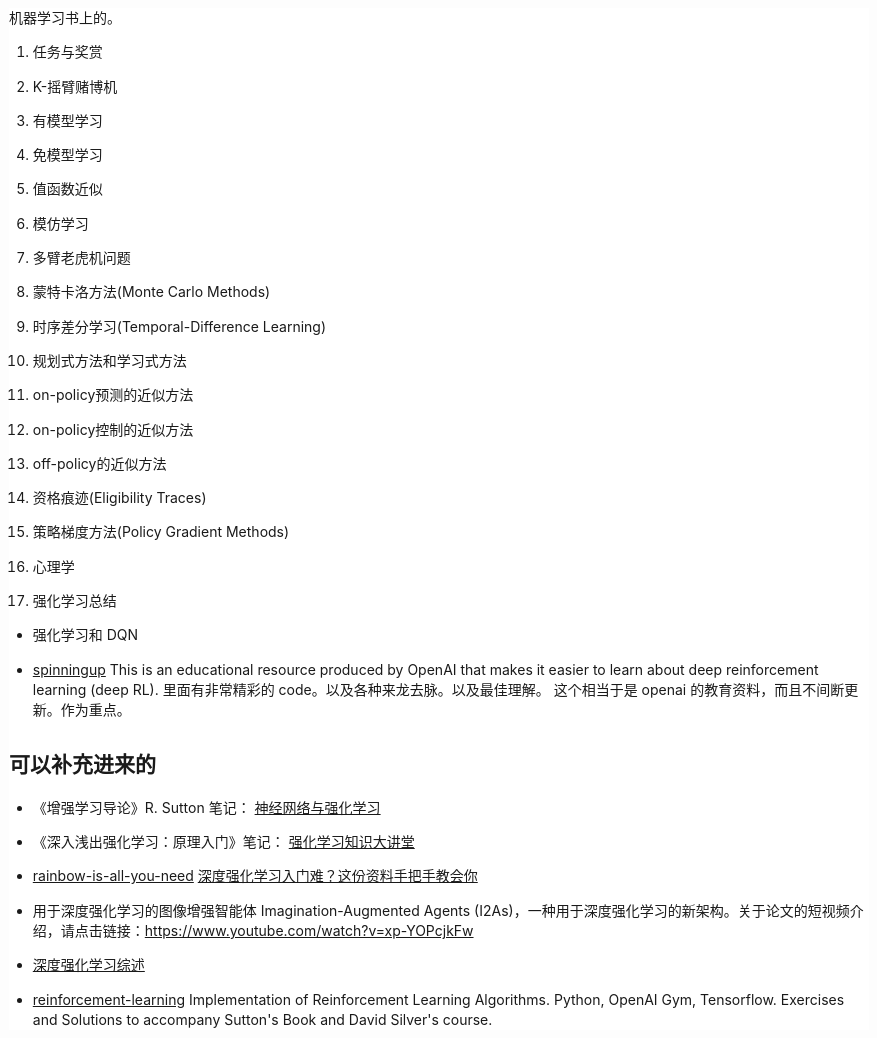 



机器学习书上的。

1. 任务与奖赏
2. K-摇臂赌博机
3. 有模型学习
4. 免模型学习
5. 值函数近似
6. 模仿学习





1. 多臂老虎机问题


1. 蒙特卡洛方法(Monte Carlo Methods)
2. 时序差分学习(Temporal-Difference Learning)
3. 规划式方法和学习式方法
4. on-policy预测的近似方法
5. on-policy控制的近似方法
6. off-policy的近似方法
7. 资格痕迹(Eligibility Traces)
8. 策略梯度方法(Policy Gradient Methods)
9. 心理学
10. 强化学习总结


- 强化学习和 DQN





- [spinningup](https://github.com/openai/spinningup) This is an educational resource produced by OpenAI that makes it easier to learn about deep reinforcement learning (deep RL). 里面有非常精彩的 code。以及各种来龙去脉。以及最佳理解。 这个相当于是 openai 的教育资料，而且不间断更新。作为重点。

## 可以补充进来的


- 《增强学习导论》R. Sutton 笔记： [神经网络与强化学习](https://zhuanlan.zhihu.com/c_101836530)
- 《深入浅出强化学习：原理入门》笔记： [强化学习知识大讲堂](https://zhuanlan.zhihu.com/sharerl)



- [rainbow-is-all-you-need](https://github.com/Curt-Park/rainbow-is-all-you-need) [深度强化学习入门难？这份资料手把手教会你](https://mp.weixin.qq.com/s?__biz=MzA3MzI4MjgzMw==&mid=2650765702&idx=5&sn=891faab2a12a7fc50d3575722700ff94&scene=21#wechat_redirect)

- 用于深度强化学习的图像增强智能体 Imagination-Augmented Agents (I2As)，一种用于深度强化学习的新架构。关于论文的短视频介绍，请点击链接：https://www.youtube.com/watch?v=xp-YOPcjkFw


- [深度强化学习综述](https://coladrill.github.io/2018/10/21/%E6%B7%B1%E5%BA%A6%E5%BC%BA%E5%8C%96%E5%AD%A6%E4%B9%A0%E7%BB%BC%E8%BF%B0/)


- [reinforcement-learning](https://github.com/dennybritz/reinforcement-learning) Implementation of Reinforcement Learning Algorithms. Python, OpenAI Gym, Tensorflow. Exercises and Solutions to accompany Sutton's Book and David Silver's course.
